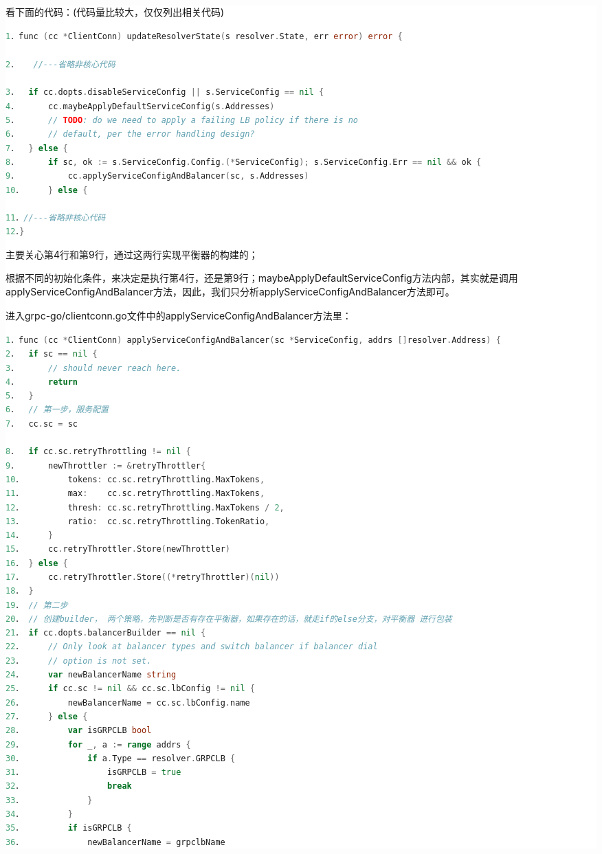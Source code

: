 看下面的代码：(代码量比较大，仅仅列出相关代码)

```go
1．func (cc *ClientConn) updateResolverState(s resolver.State, err error) error {

2．   //---省略非核心代码

3．	if cc.dopts.disableServiceConfig || s.ServiceConfig == nil {
4．		cc.maybeApplyDefaultServiceConfig(s.Addresses)
5．		// TODO: do we need to apply a failing LB policy if there is no
6．		// default, per the error handling design?
7．	} else {
8．		if sc, ok := s.ServiceConfig.Config.(*ServiceConfig); s.ServiceConfig.Err == nil && ok {
9．			cc.applyServiceConfigAndBalancer(sc, s.Addresses)
10．		} else {

11．//---省略非核心代码
12．}
```

主要关心第4行和第9行，通过这两行实现平衡器的构建的；

根据不同的初始化条件，来决定是执行第4行，还是第9行；maybeApplyDefaultServiceConfig方法内部，其实就是调用applyServiceConfigAndBalancer方法，因此，我们只分析applyServiceConfigAndBalancer方法即可。

进入grpc-go/clientconn.go文件中的applyServiceConfigAndBalancer方法里：

```go
1．func (cc *ClientConn) applyServiceConfigAndBalancer(sc *ServiceConfig, addrs []resolver.Address) {
2．	if sc == nil {
3．		// should never reach here.
4．		return
5．	}
6．	// 第一步，服务配置
7．	cc.sc = sc

8．	if cc.sc.retryThrottling != nil {
9．		newThrottler := &retryThrottler{
10．			tokens: cc.sc.retryThrottling.MaxTokens,
11．			max:    cc.sc.retryThrottling.MaxTokens,
12．			thresh: cc.sc.retryThrottling.MaxTokens / 2,
13．			ratio:  cc.sc.retryThrottling.TokenRatio,
14．		}
15．		cc.retryThrottler.Store(newThrottler)
16．	} else {
17．		cc.retryThrottler.Store((*retryThrottler)(nil))
18．	}
19．	// 第二步
20．	// 创建builder， 两个策略，先判断是否有存在平衡器，如果存在的话，就走if的else分支，对平衡器 进行包装
21．	if cc.dopts.balancerBuilder == nil {
22．		// Only look at balancer types and switch balancer if balancer dial
23．		// option is not set.
24．		var newBalancerName string
25．		if cc.sc != nil && cc.sc.lbConfig != nil {
26．			newBalancerName = cc.sc.lbConfig.name
27．		} else {
28．			var isGRPCLB bool
29．			for _, a := range addrs {
30．				if a.Type == resolver.GRPCLB {
31．					isGRPCLB = true
32．					break
33．				}
34．			}
35．			if isGRPCLB {
36．				newBalancerName = grpclbName
```